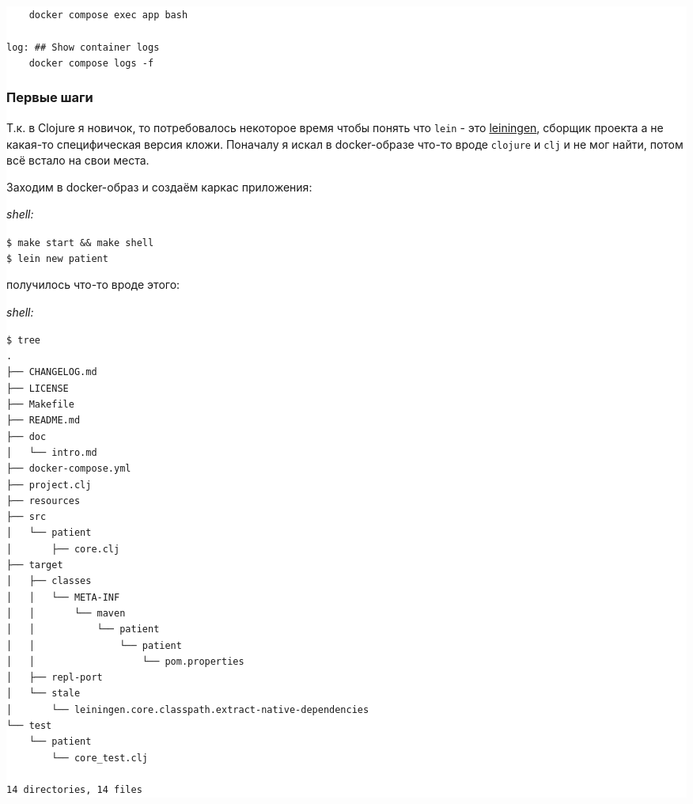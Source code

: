 ```make
	docker compose exec app bash

log: ## Show container logs
	docker compose logs -f
```

### Первые шаги

Т.к. в Clojure я новичок, то потребовалось некоторое время чтобы понять что `lein` - это [leiningen](https://leiningen.org/), сборщик проекта а не какая-то специфическая версия кложи. Поначалу я искал в docker-образе что-то вроде `clojure` и `clj` и не мог найти, потом всё встало на свои места.

Заходим в docker-образ и создаём каркас приложения:

*shell:*

```shell
$ make start && make shell
$ lein new patient
```

получилось что-то вроде этого:

*shell:*

```shell
$ tree
.
├── CHANGELOG.md
├── LICENSE
├── Makefile
├── README.md
├── doc
│   └── intro.md
├── docker-compose.yml
├── project.clj
├── resources
├── src
│   └── patient
│       ├── core.clj
├── target
│   ├── classes
│   │   └── META-INF
│   │       └── maven
│   │           └── patient
│   │               └── patient
│   │                   └── pom.properties
│   ├── repl-port
│   └── stale
│       └── leiningen.core.classpath.extract-native-dependencies
└── test
    └── patient
        └── core_test.clj

14 directories, 14 files
```
